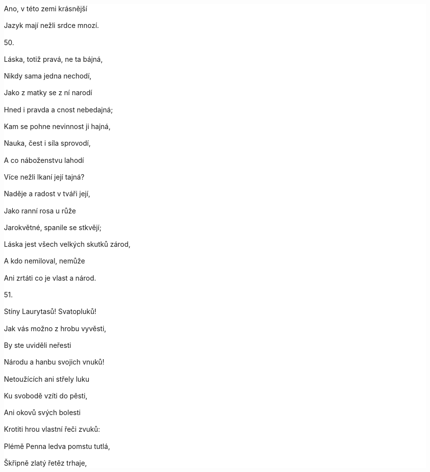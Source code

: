 Ano, v této zemi krásnější 

Jazyk mají nežli srdce mnozí.

  

50. 

Láska, totiž pravá, ne ta bájná, 

Nikdy sama jedna nechodí, 

Jako z matky se z ní narodí 

Hned i pravda a cnost nebedajná;

  

Kam se pohne nevinnost ji hajná, 

Nauka, čest i síla sprovodí, 

A co náboženstvu lahodí 

Více nežli lkaní její tajná?

  

Naděje a radost v tváři její, 

Jako ranní rosa u růže 

Jarokvětné, spanile se stkvějí;

  

Láska jest všech velkých skutků zárod, 

A kdo nemiloval, nemůže 

Ani zrtáti co je vlast a národ.

  

51. 

Stíny Laurytasů! Svatopluků! 

Jak vás možno z hrobu vyvěsti, 

By ste uviděli neřesti 

Národu a hanbu svojich vnuků!

  

Netoužících ani střely luku 

Ku svobodě vzíti do pěsti, 

Ani okovů svých bolesti 

Krotiti hrou vlastní řeči zvuků:

  

Plémě Penna ledva pomstu tutlá, 

Škřipně zlatý řetěz trhaje, 
